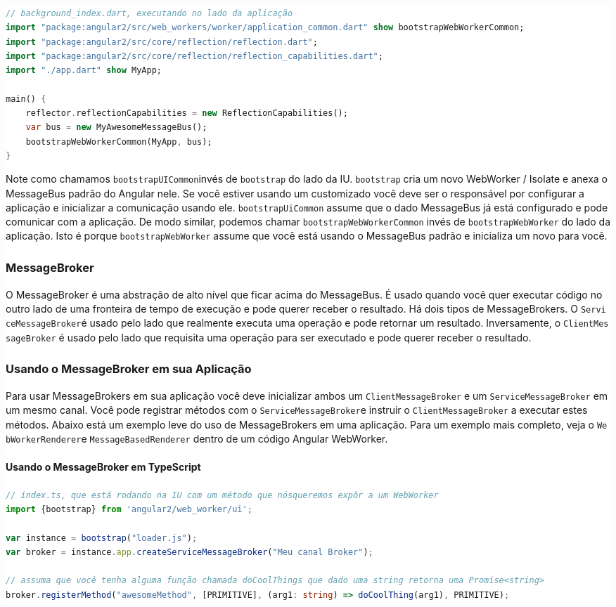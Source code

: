 ```dart
// background_index.dart, executando no lado da aplicação
import "package:angular2/src/web_workers/worker/application_common.dart" show bootstrapWebWorkerCommon;
import "package:angular2/src/core/reflection/reflection.dart";
import "package:angular2/src/core/reflection/reflection_capabilities.dart";
import "./app.dart" show MyApp;

main() {
    reflector.reflectionCapabilities = new ReflectionCapabilities();
    var bus = new MyAwesomeMessageBus();
    bootstrapWebWorkerCommon(MyApp, bus);
}
```

Note como chamamos `bootstrapUICommon`invés de `bootstrap` do lado da IU. `bootstrap` cria um novo WebWorker / Isolate e anexa o MessageBus padrão do Angular nele. Se você estiver usando um customizado você deve ser o responsável por configurar a aplicação e inicializar a comunicação usando ele. `bootstrapUiCommon` assume que o dado MessageBus já está configurado e pode comunicar com a aplicação. De modo similar, podemos chamar `bootstrapWebWorkerCommon` invés de `bootstrapWebWorker` do lado da aplicação. Isto é porque `bootstrapWebWorker` assume que você está usando o MessageBus padrão e inicializa um novo para você. 

### MessageBroker
O MessageBroker é uma abstração de alto nível que ficar acima do MessageBus. É usado quando você quer executar código no outro lado de uma fronteira de tempo de execução e pode querer receber o resultado. 
Há dois tipos de MessageBrokers. O `ServiceMessageBroker`é usado pelo lado que realmente executa uma operação e pode retornar um resultado. Inversamente, o `ClientMessageBroker` é usado pelo lado que requisita  uma operação para ser executado e pode querer receber o resultado.

### Usando o MessageBroker em sua Aplicação
Para usar MessageBrokers em sua aplicação você deve inicializar ambos um `ClientMessageBroker` e um `ServiceMessageBroker` em um mesmo canal. Você pode registrar métodos com  o `ServiceMessageBroker`e instruir o `ClientMessageBroker` a executar estes métodos. Abaixo está um exemplo leve do uso de MessageBrokers em uma aplicação. Para um exemplo mais completo, veja o `WebWorkerRenderer`e `MessageBasedRenderer` dentro de um código Angular WebWorker.

#### Usando o MessageBroker em TypeScript

```typescript
// index.ts, que está rodando na IU com um método que nósqueremos expôr a um WebWorker
import {bootstrap} from 'angular2/web_worker/ui';

var instance = bootstrap("loader.js");
var broker = instance.app.createServiceMessageBroker("Meu canal Broker");

// assuma que você tenha alguma função chamada doCoolThings que dado uma string retorna uma Promise<string>
broker.registerMethod("awesomeMethod", [PRIMITIVE], (arg1: string) => doCoolThing(arg1), PRIMITIVE);
```
